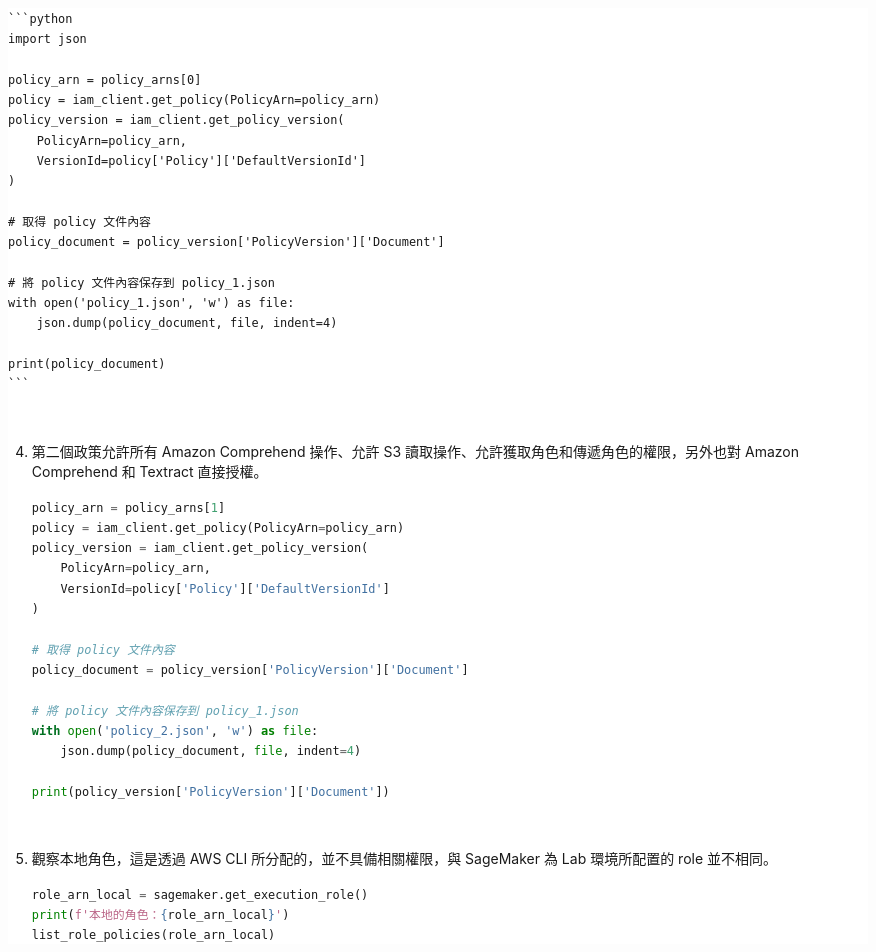     ```python
    import json

    policy_arn = policy_arns[0]
    policy = iam_client.get_policy(PolicyArn=policy_arn)
    policy_version = iam_client.get_policy_version(
        PolicyArn=policy_arn,
        VersionId=policy['Policy']['DefaultVersionId']
    )

    # 取得 policy 文件內容
    policy_document = policy_version['PolicyVersion']['Document']

    # 將 policy 文件內容保存到 policy_1.json
    with open('policy_1.json', 'w') as file:
        json.dump(policy_document, file, indent=4)

    print(policy_document)
    ```

<br>

4. 第二個政策允許所有 Amazon Comprehend 操作、允許 S3 讀取操作、允許獲取角色和傳遞角色的權限，另外也對 Amazon Comprehend 和 Textract 直接授權。

    ```python
    policy_arn = policy_arns[1]
    policy = iam_client.get_policy(PolicyArn=policy_arn)
    policy_version = iam_client.get_policy_version(
        PolicyArn=policy_arn,
        VersionId=policy['Policy']['DefaultVersionId']
    )

    # 取得 policy 文件內容
    policy_document = policy_version['PolicyVersion']['Document']

    # 將 policy 文件內容保存到 policy_1.json
    with open('policy_2.json', 'w') as file:
        json.dump(policy_document, file, indent=4)

    print(policy_version['PolicyVersion']['Document'])
    ```

<br>

5. 觀察本地角色，這是透過 AWS CLI 所分配的，並不具備相關權限，與 SageMaker 為 Lab 環境所配置的 role 並不相同。

    ```python
    role_arn_local = sagemaker.get_execution_role()
    print(f'本地的角色：{role_arn_local}')
    list_role_policies(role_arn_local)
    ```
